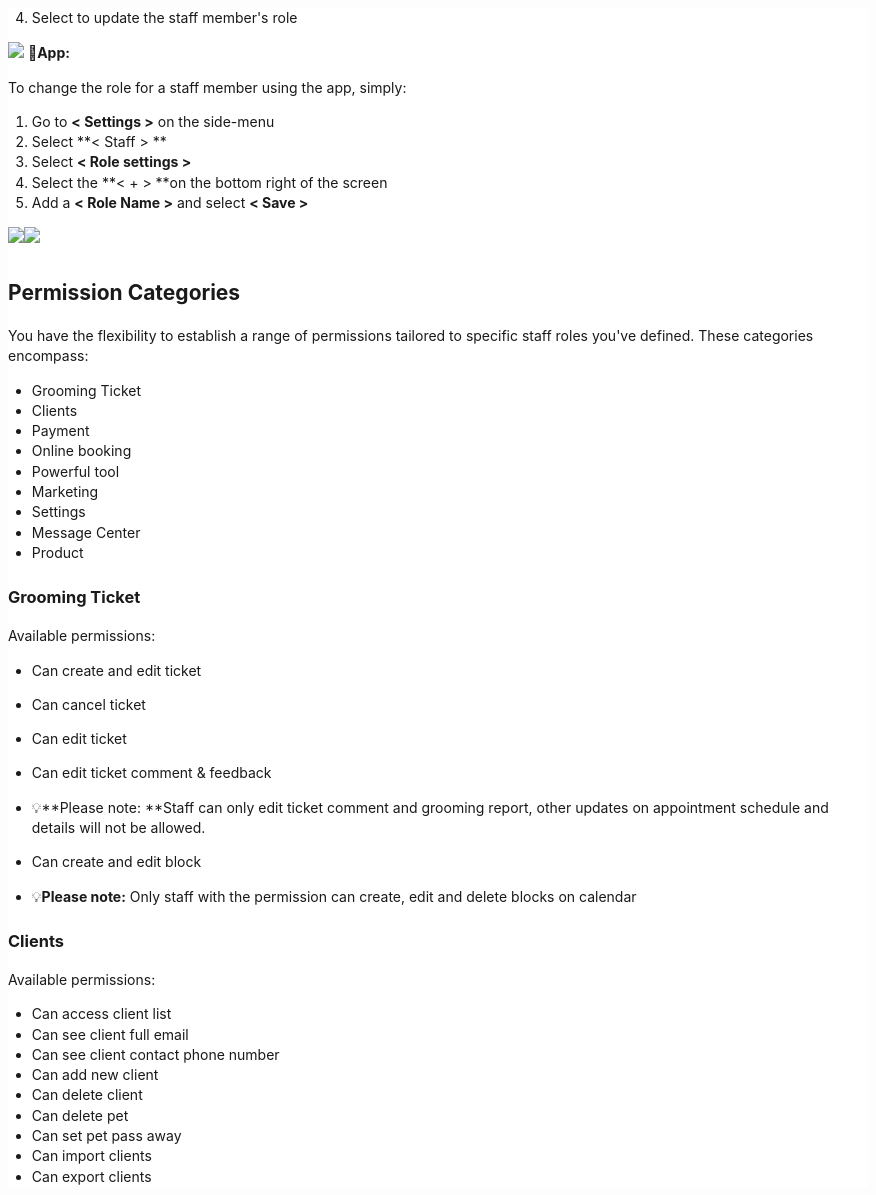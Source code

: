4. Select **<Save>** to update the staff member's role

![](__GHOST_URL__/content/images/2024/03/CleanShot-2024-03-07-at-19.45.56@2x.png)
**📱App:**

To change the role for a staff member using the app, simply:

1. Go to **< Settings >** on the side-menu
2. Select **< Staff > **
3. Select **< Role settings >**
4. Select the **< + > **on the bottom right of the screen
5. Add a **< Role Name >** and select **< Save >**

![](__GHOST_URL__/content/images/2024/03/image-31.png)![](__GHOST_URL__/content/images/2024/03/image-32.png)
## Permission Categories

You have the flexibility to establish a range of permissions tailored to specific staff roles you've defined. These categories encompass:

- Grooming Ticket
- Clients
- Payment
- Online booking
- Powerful tool
- Marketing
- Settings
- Message Center
- Product

### Grooming Ticket

Available permissions:

- Can create and edit ticket
- Can cancel ticket
- Can edit ticket
- Can edit ticket comment & feedback
- 💡**Please note: **Staff can only edit ticket comment and grooming report, other updates on appointment schedule and details will not be allowed.

- Can create and edit block
- 💡**Please note:** Only staff with the permission can create, edit and delete blocks on calendar

### Clients

Available permissions:

- Can access client list
- Can see client full email
- Can see client contact phone number
- Can add new client
- Can delete client
- Can delete pet
- Can set pet pass away
- Can import clients
- Can export clients
